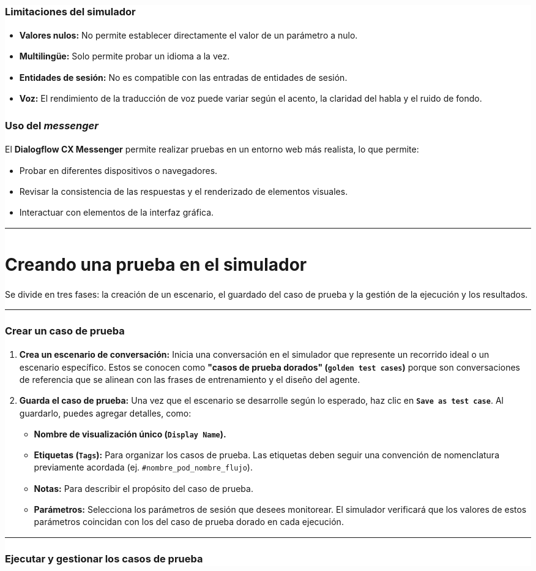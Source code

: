 
### **Limitaciones del simulador**

- **Valores nulos:** No permite establecer directamente el valor de un parámetro a nulo.
    
- **Multilingüe:** Solo permite probar un idioma a la vez.
    
- **Entidades de sesión:** No es compatible con las entradas de entidades de sesión.
    
- **Voz:** El rendimiento de la traducción de voz puede variar según el acento, la claridad del habla y el ruido de fondo.
    

### **Uso del _messenger_**

El **Dialogflow CX Messenger** permite realizar pruebas en un entorno web más realista, lo que permite:

- Probar en diferentes dispositivos o navegadores.
    
- Revisar la consistencia de las respuestas y el renderizado de elementos visuales.
    
- Interactuar con elementos de la interfaz gráfica.

---

# Creando una prueba en el simulador

Se divide en tres fases: la creación de un escenario, el guardado del caso de prueba y la gestión de la ejecución y los resultados.

---

### **Crear un caso de prueba**

1. **Crea un escenario de conversación:** Inicia una conversación en el simulador que represente un recorrido ideal o un escenario específico. Estos se conocen como **"casos de prueba dorados" (`golden test cases`)** porque son conversaciones de referencia que se alinean con las frases de entrenamiento y el diseño del agente.
    
2. **Guarda el caso de prueba:** Una vez que el escenario se desarrolle según lo esperado, haz clic en **`Save as test case`**. Al guardarlo, puedes agregar detalles, como:
    
    - **Nombre de visualización único (`Display Name`).**
        
    - **Etiquetas (`Tags`):** Para organizar los casos de prueba. Las etiquetas deben seguir una convención de nomenclatura previamente acordada (ej. `#nombre_pod_nombre_flujo`).
        
    - **Notas:** Para describir el propósito del caso de prueba.
        
    - **Parámetros:** Selecciona los parámetros de sesión que desees monitorear. El simulador verificará que los valores de estos parámetros coincidan con los del caso de prueba dorado en cada ejecución.
        

---

### **Ejecutar y gestionar los casos de prueba**
